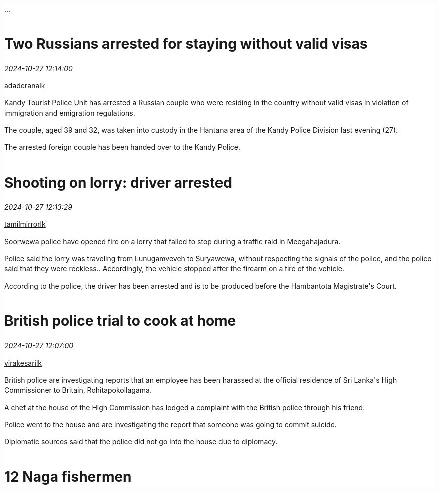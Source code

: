 ...



# Two Russians arrested for staying without valid visas

*2024-10-27 12:14:00*

[adaderanalk](https://www.adaderana.lk/news/102954/two-russians-arrested-for-staying-without-valid-visas)

Kandy Tourist Police Unit has arrested a Russian couple who were residing in the country without valid visas in violation of immigration and emigration regulations.

The couple, aged 39 and 32, was taken into custody in the Hantana area of the Kandy Police Division last evening (27).

The arrested foreign couple has been handed over to the Kandy Police.



# Shooting on lorry: driver arrested

*2024-10-27 12:13:29*

[tamilmirrorlk](https://www.tamilmirror.lk/செய்திகள்/லொறி-மீது-துப்பாக்கிச்சூடு-சாரதி-கைது/175-346106)

Soorwewa police have opened fire on a lorry that failed to stop during a traffic raid in Meegahajadura.

Police said the lorry was traveling from Lunugamveveh to Suryawewa, without respecting the signals of the police, and the police said that they were reckless.. Accordingly, the vehicle stopped after the firearm on a tire of the vehicle.

According to the police, the driver has been arrested and is to be produced before the Hambantota Magistrate's Court.



# British police trial to cook at home

*2024-10-27 12:07:00*

[virakesarilk](https://www.virakesari.lk/article/197229)

British police are investigating reports that an employee has been harassed at the official residence of Sri Lanka's High Commissioner to Britain, Rohitapokollagama.

A chef at the house of the High Commission has lodged a complaint with the British police through his friend.

Police went to the house and are investigating the report that someone was going to commit suicide.

Diplomatic sources said that the police did not go into the house due to diplomacy.



# 12 Naga fishermen
